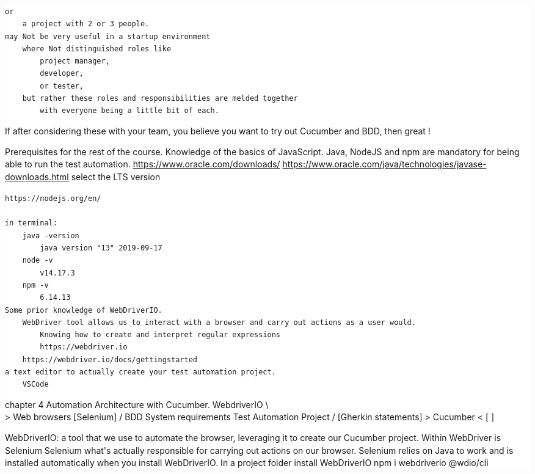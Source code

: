 	or 
		a project with 2 or 3 people.
	may Not be very useful in a startup environment 
		where Not distinguished roles like 
			project manager, 
			developer, 
			or tester,
 		but rather these roles and responsibilities are melded together 
			with everyone being a little bit of each.
If after considering these with your team, 
	you believe you want to try out Cucumber and BDD, 
	then great !

Prerequisites for the rest of the course.
	Knowledge of the basics of JavaScript.
	Java, NodeJS and npm are mandatory for being able to run the test automation.
	https://www.oracle.com/downloads/
	https://www.oracle.com/java/technologies/javase-downloads.html
		select the LTS version
	
	https://nodejs.org/en/
	
	in terminal:
		java -version 
			java version "13" 2019-09-17
		node -v
			v14.17.3
		npm -v
			6.14.13
	Some prior knowledge of WebDriverIO.
		WebDriver tool allows us to interact with a browser and carry out actions as a user would.
			Knowing how to create and interpret regular expressions
			https://webdriver.io
		https://webdriver.io/docs/gettingstarted
	a text editor to actually create your test automation project.
		VSCode 
	



chapter 4 Automation Architecture with Cucumber.
						WebdriverIO \  
							       > Web browsers
						[Selenium]    /
BDD System requirements	Test Automation Project	     \/	
[Gherkin statements]	>	Cucumber        <	[	]


WebDriverIO: a tool that we use to automate the browser, 
	leveraging it to create our Cucumber project.
Within WebDriver is Selenium 
		Selenium what's actually responsible for carrying out actions on our browser. 
		Selenium relies on Java to work and is installed automatically when you install WebDriverIO.
In a project folder
	install WebDriverIO
		npm i webdriverio @wdio/cli
